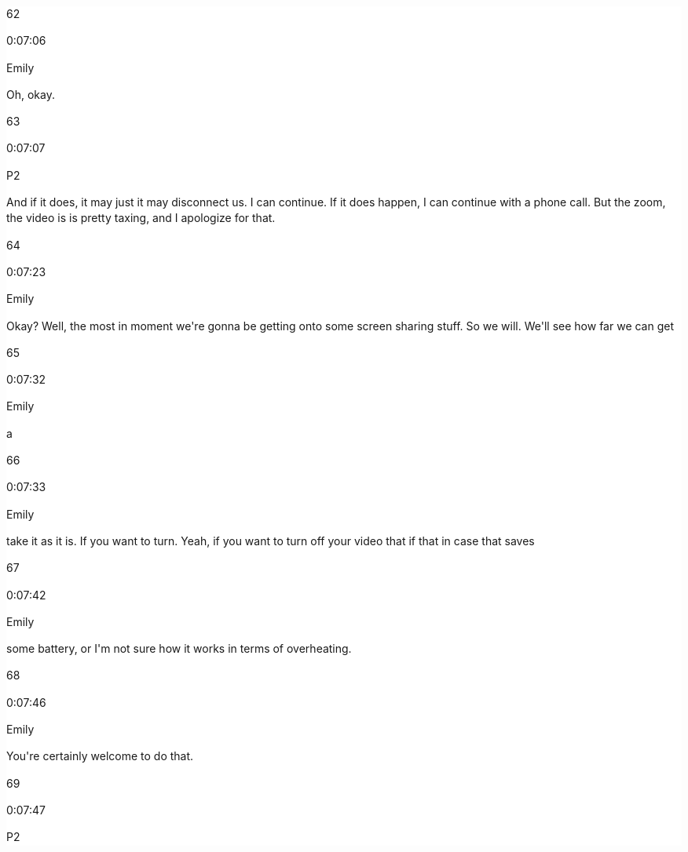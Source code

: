 62

0:07:06

Emily

Oh, okay.

63

0:07:07

P2

And if it does, it may just it may disconnect us. I can continue. If it does happen, I can continue with a phone call. But the zoom, the video is is pretty taxing, and I apologize for that.

64

0:07:23

Emily

Okay? Well, the most in moment we're gonna be getting onto some screen sharing stuff. So we will. We'll see how far we can get

65

0:07:32

Emily

a

66

0:07:33

Emily

take it as it is. If you want to turn. Yeah, if you want to turn off your video that if that in case that saves

67

0:07:42

Emily

some battery, or I'm not sure how it works in terms of overheating.

68

0:07:46

Emily

You're certainly welcome to do that.

69

0:07:47

P2
